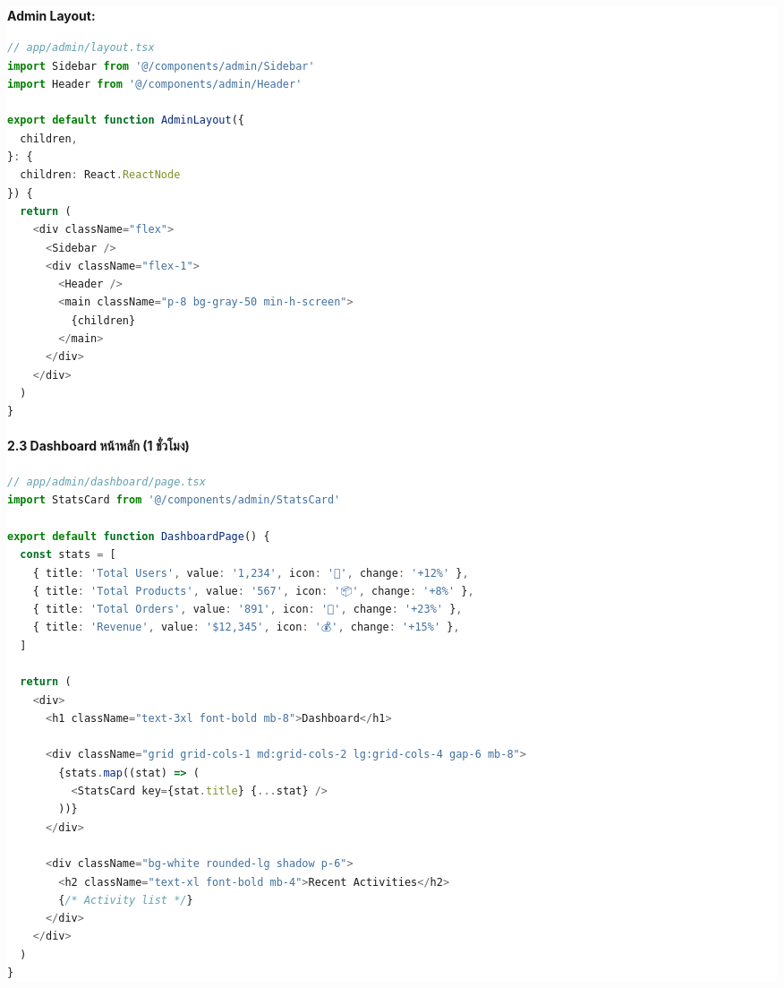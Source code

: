 **Admin Layout:**
```typescript
// app/admin/layout.tsx
import Sidebar from '@/components/admin/Sidebar'
import Header from '@/components/admin/Header'

export default function AdminLayout({
  children,
}: {
  children: React.ReactNode
}) {
  return (
    <div className="flex">
      <Sidebar />
      <div className="flex-1">
        <Header />
        <main className="p-8 bg-gray-50 min-h-screen">
          {children}
        </main>
      </div>
    </div>
  )
}
```

#### 2.3 Dashboard หน้าหลัก (1 ชั่วโมง)

```typescript
// app/admin/dashboard/page.tsx
import StatsCard from '@/components/admin/StatsCard'

export default function DashboardPage() {
  const stats = [
    { title: 'Total Users', value: '1,234', icon: '👥', change: '+12%' },
    { title: 'Total Products', value: '567', icon: '📦', change: '+8%' },
    { title: 'Total Orders', value: '891', icon: '🛒', change: '+23%' },
    { title: 'Revenue', value: '$12,345', icon: '💰', change: '+15%' },
  ]

  return (
    <div>
      <h1 className="text-3xl font-bold mb-8">Dashboard</h1>
      
      <div className="grid grid-cols-1 md:grid-cols-2 lg:grid-cols-4 gap-6 mb-8">
        {stats.map((stat) => (
          <StatsCard key={stat.title} {...stat} />
        ))}
      </div>

      <div className="bg-white rounded-lg shadow p-6">
        <h2 className="text-xl font-bold mb-4">Recent Activities</h2>
        {/* Activity list */}
      </div>
    </div>
  )
}
```
